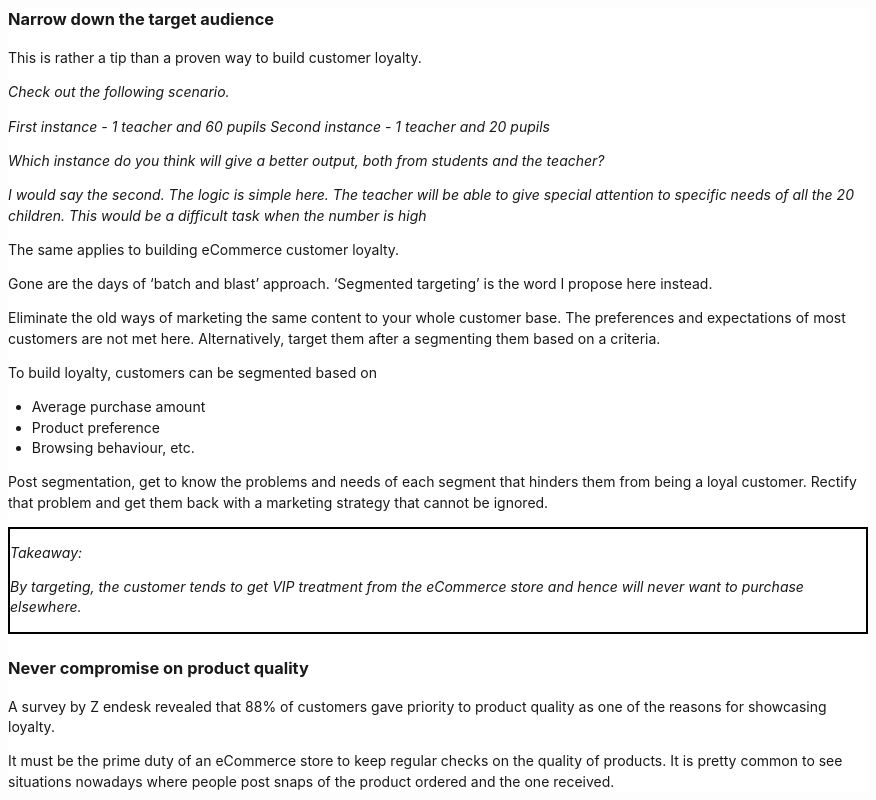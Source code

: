 </div>


### Narrow down the target audience

This is rather a tip than a proven way to build customer loyalty.


_Check out the following scenario._


_First instance - 1 teacher and 60 pupils_
_Second instance - 1 teacher and 20 pupils_


_Which instance do you think will give a better output, both from students and the teacher?_ 

_I would say the second. The logic is simple here. The teacher will be able to give special attention to specific needs of all the 20 children. This would be a difficult task when the number is high_


The same applies to building eCommerce customer loyalty.


Gone are the days of ‘batch and blast’ approach. ‘Segmented targeting’ is the word I propose here instead.


Eliminate the old ways of marketing the same content to your whole customer base. The preferences and expectations of most customers are not met here. Alternatively, target them after a segmenting them based on a criteria.



To build loyalty, customers can be segmented based on

-   Average purchase amount
-   Product preference
-   Browsing behaviour, etc.


Post segmentation, get to know the problems and needs of each segment that hinders them from being a loyal customer. Rectify that problem and get them back with a marketing strategy that cannot be ignored.

<div style="border: 2px solid #000;" class="px-2">

_Takeaway:_

_By targeting, the customer tends to get VIP treatment from the eCommerce store and hence will never want to purchase elsewhere._

</div>

### Never compromise on product quality

A survey by Z  endesk revealed that <link-text url="https://econsultancy.com/infographic-what-makes-customers-stay-loyal/" rel="noopener" target="_blank">88% of customers gave priority to product quality</link-text>  as one of the reasons for showcasing loyalty.

It must be the prime duty of an eCommerce store to keep regular checks on the quality of products. It is pretty common to see situations nowadays where people post snaps of the product ordered and the one received.
